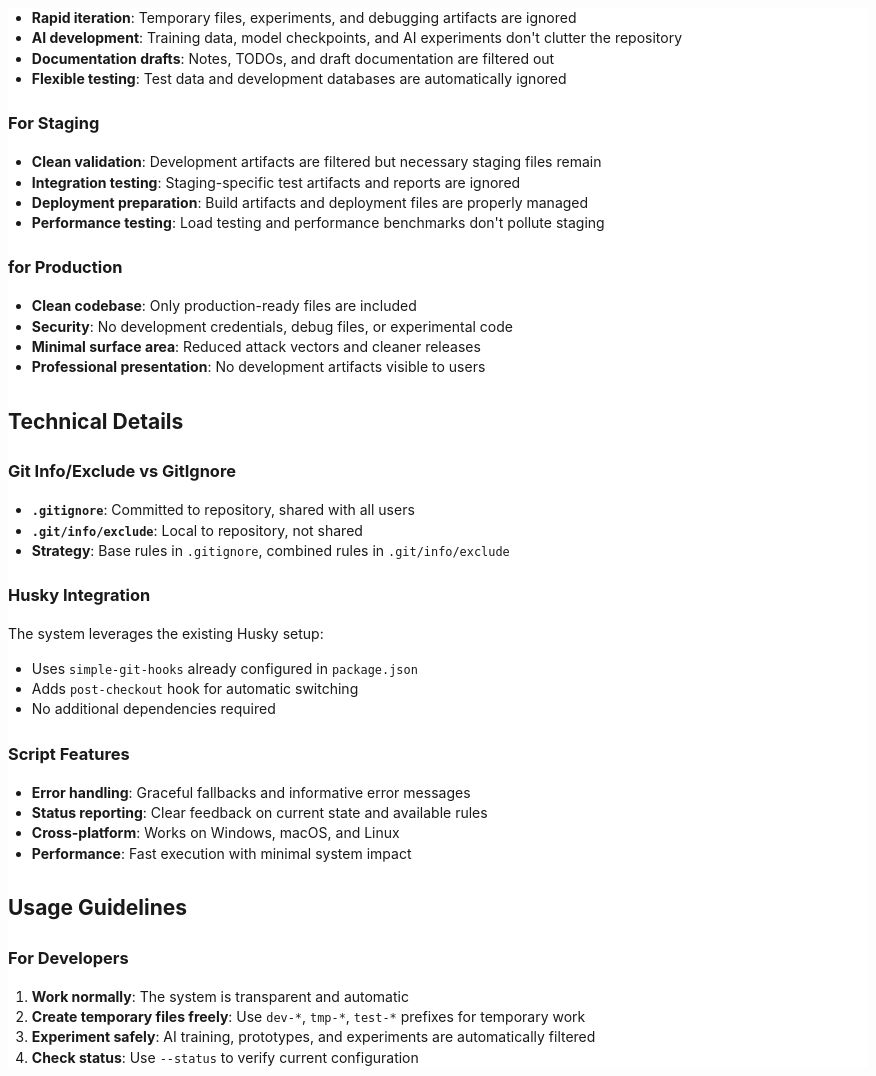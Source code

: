- **Rapid iteration**: Temporary files, experiments, and debugging artifacts are ignored
- **AI development**: Training data, model checkpoints, and AI experiments don't clutter the repository
- **Documentation drafts**: Notes, TODOs, and draft documentation are filtered out
- **Flexible testing**: Test data and development databases are automatically ignored

### For Staging

- **Clean validation**: Development artifacts are filtered but necessary staging files remain
- **Integration testing**: Staging-specific test artifacts and reports are ignored
- **Deployment preparation**: Build artifacts and deployment files are properly managed
- **Performance testing**: Load testing and performance benchmarks don't pollute staging

### for Production

- **Clean codebase**: Only production-ready files are included
- **Security**: No development credentials, debug files, or experimental code
- **Minimal surface area**: Reduced attack vectors and cleaner releases
- **Professional presentation**: No development artifacts visible to users

## Technical Details

### Git Info/Exclude vs GitIgnore

- **`.gitignore`**: Committed to repository, shared with all users
- **`.git/info/exclude`**: Local to repository, not shared
- **Strategy**: Base rules in `.gitignore`, combined rules in `.git/info/exclude`

### Husky Integration

The system leverages the existing Husky setup:

- Uses `simple-git-hooks` already configured in `package.json`
- Adds `post-checkout` hook for automatic switching
- No additional dependencies required

### Script Features

- **Error handling**: Graceful fallbacks and informative error messages
- **Status reporting**: Clear feedback on current state and available rules
- **Cross-platform**: Works on Windows, macOS, and Linux
- **Performance**: Fast execution with minimal system impact

## Usage Guidelines

### For Developers

1. **Work normally**: The system is transparent and automatic
2. **Create temporary files freely**: Use `dev-*`, `tmp-*`, `test-*` prefixes for temporary work
3. **Experiment safely**: AI training, prototypes, and experiments are automatically filtered
4. **Check status**: Use `--status` to verify current configuration
